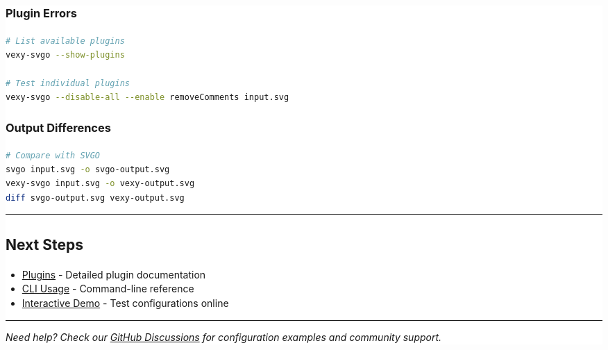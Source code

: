 ### Plugin Errors

```bash
# List available plugins
vexy-svgo --show-plugins

# Test individual plugins
vexy-svgo --disable-all --enable removeComments input.svg
```

### Output Differences

```bash
# Compare with SVGO
svgo input.svg -o svgo-output.svg
vexy-svgo input.svg -o vexy-output.svg
diff svgo-output.svg vexy-output.svg
```

---

## Next Steps

- [Plugins](/plugins/) - Detailed plugin documentation
- [CLI Usage](/user/cli-usage/) - Command-line reference
- [Interactive Demo](/demo/) - Test configurations online

---

*Need help? Check our [GitHub Discussions](https://github.com/vexyart/vexy-svgo/discussions) for configuration examples and community support.*
